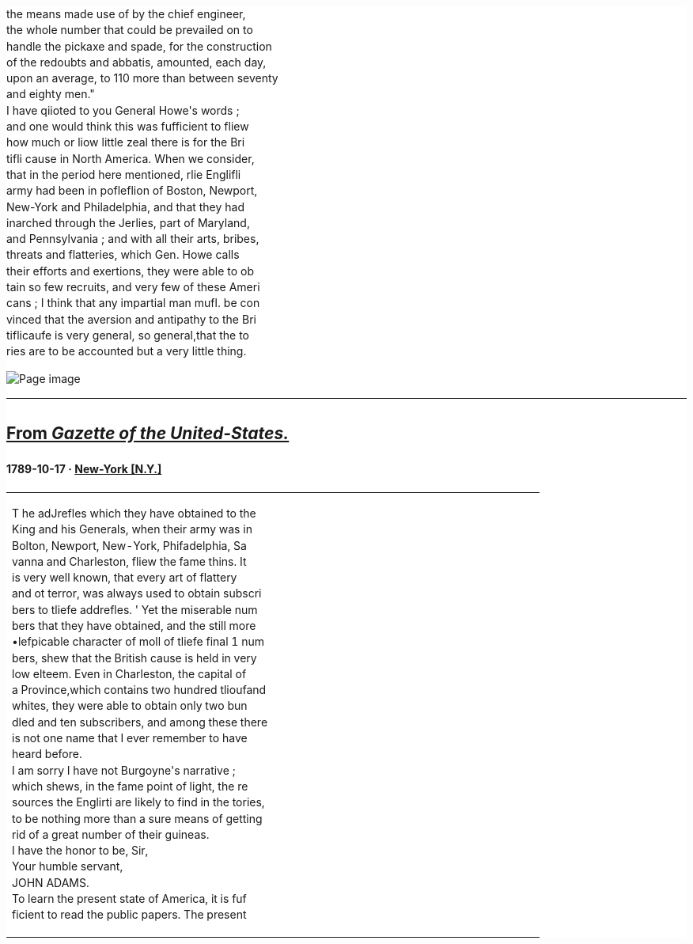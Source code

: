 the means made use of by the chief engineer,  
the whole number that could be prevailed on to  
handle the pickaxe and spade, for the construction  
of the redoubts and abbatis, amounted, each day,  
upon an average, to 110 more than between seventy  
and eighty men.&quot;  
I have qiioted to you General Howe&#x27;s words ;  
and one would think this was fufficient to fliew  
how much or liow little zeal there is for the Bri­  
tifli cause in North America. When we consider,  
that in the period here mentioned, rlie Englifli  
army had been in pofleflion of Boston, Newport,  
New-York and Philadelphia, and that they had  
inarched through the Jerlies, part of Maryland,  
and Pennsylvania ; and with all their arts, bribes,  
threats and flatteries, which Gen. Howe calls  
their efforts and exertions, they were able to ob­  
tain so few recruits, and very few of these Ameri­  
cans ; I think that any impartial man mufl. be con­  
vinced that the aversion and antipathy to the Bri­  
tiflicaufe is very general, so general,that the to­  
ries are to be accounted but a very little thing.
</td><td style="width: 50%; max-height: 75%; margin: auto; display: block;">
<img alt="Page image" src="https://tile.loc.gov/image-services/iiif/service:ndnp:dlc:batch_dlc_himalayan_ver02:data:sn83030483:print:1789101701:0001/pct:31.297709923664122,12.504758279406166,53.58191426893717,81.10011419870575/!600,600/0/default.jpg"/>
</td>
</tr></table>

---

## [From _Gazette of the United-States._](https://www.loc.gov/resource/sn83030483/1789-10-17/ed-1/?sp=2)

#### 1789-10-17 &middot; [New-York [N.Y.]](http://dbpedia.org/resource/New_York_City)

<table style="width: 100%;"><tr><td style="width: 50%">

T he adJrefles which they have obtained to the  
King and his Generals, when their army was in  
Bolton, Newport, New-York, Phifadelphia, Sa­  
vanna and Charleston, fliew the fame thins. It  
is very well known, that every art of flattery  
and ot terror, was always used to obtain subscri­  
bers to tliefe addrefles. &#x27; Yet the miserable num­  
bers that they have obtained, and the still more  
•lefpicable character of moll of tliefe final 1 num­  
bers, shew that the British cause is held in very  
low elteem. Even in Charleston, the capital of  
a Province,which contains two hundred tlioufand  
whites, they were able to obtain only two bun­  
dled and ten subscribers, and among these there  
is not one name that I ever remember to have  
heard before.  
I am sorry I have not Burgoyne&#x27;s narrative ;  
which shews, in the fame point of light, the re­  
sources the Englirti are likely to find in the tories,  
to be nothing more than a sure means of getting  
rid of a great number of their guineas.  
I have the honor to be, Sir,  
Your humble servant,  
JOHN ADAMS.  
To learn the present state of America, it is fuf­  
ficient to read the public papers. The present  